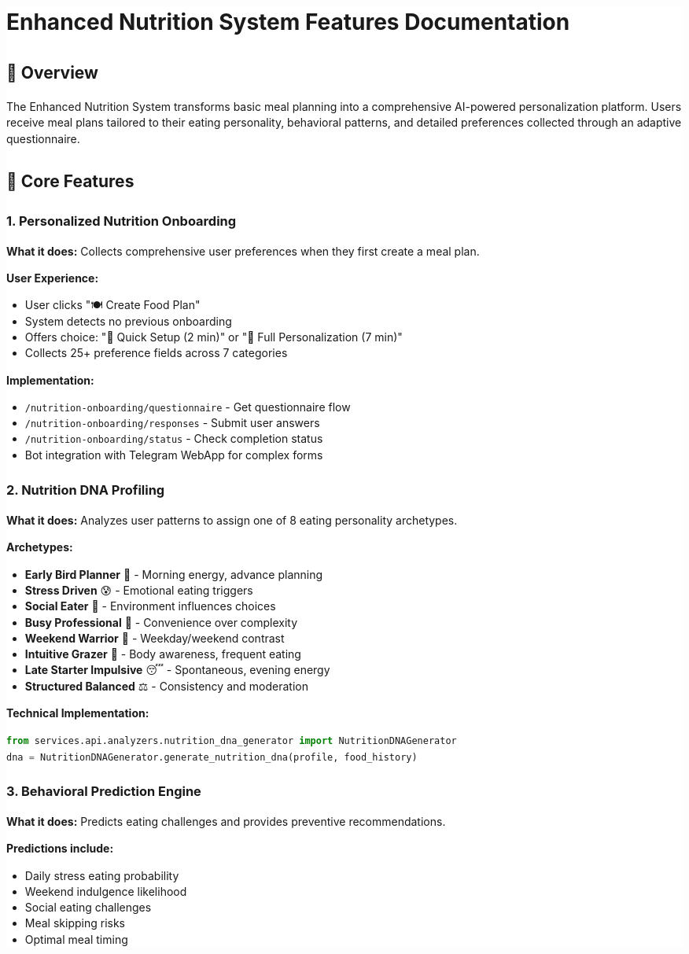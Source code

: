 # Enhanced Nutrition System Features Documentation

## 🎯 Overview

The Enhanced Nutrition System transforms basic meal planning into a comprehensive AI-powered personalization platform. Users receive meal plans tailored to their eating personality, behavioral patterns, and detailed preferences collected through an adaptive questionnaire.

## 🧬 Core Features

### 1. Personalized Nutrition Onboarding

**What it does:** Collects comprehensive user preferences when they first create a meal plan.

**User Experience:**
- User clicks "🍽️ Create Food Plan"
- System detects no previous onboarding
- Offers choice: "🚀 Quick Setup (2 min)" or "🎯 Full Personalization (7 min)"
- Collects 25+ preference fields across 7 categories

**Implementation:**
- `/nutrition-onboarding/questionnaire` - Get questionnaire flow
- `/nutrition-onboarding/responses` - Submit user answers
- `/nutrition-onboarding/status` - Check completion status
- Bot integration with Telegram WebApp for complex forms

### 2. Nutrition DNA Profiling

**What it does:** Analyzes user patterns to assign one of 8 eating personality archetypes.

**Archetypes:**
- **Early Bird Planner** 🌅 - Morning energy, advance planning
- **Stress Driven** 😰 - Emotional eating triggers
- **Social Eater** 👥 - Environment influences choices
- **Busy Professional** 💼 - Convenience over complexity
- **Weekend Warrior** 🏃 - Weekday/weekend contrast
- **Intuitive Grazer** 🌿 - Body awareness, frequent eating
- **Late Starter Impulsive** 😴 - Spontaneous, evening energy
- **Structured Balanced** ⚖️ - Consistency and moderation

**Technical Implementation:**
```python
from services.api.analyzers.nutrition_dna_generator import NutritionDNAGenerator
dna = NutritionDNAGenerator.generate_nutrition_dna(profile, food_history)
```

### 3. Behavioral Prediction Engine

**What it does:** Predicts eating challenges and provides preventive recommendations.

**Predictions include:**
- Daily stress eating probability
- Weekend indulgence likelihood
- Social eating challenges
- Meal skipping risks
- Optimal meal timing
